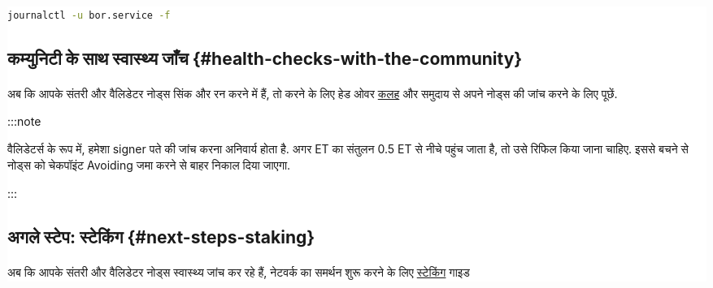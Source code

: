 ```sh
journalctl -u bor.service -f
```

## कम्युनिटी के साथ स्वास्थ्य जाँच {#health-checks-with-the-community}

अब कि आपके संतरी और वैलिडेटर नोड्स सिंक और रन करने में हैं, तो करने के लिए हेड ओवर [कलह](https://discord.com/invite/0xPolygon) और समुदाय से अपने नोड्स की जांच करने के लिए पूछें.

:::note

वैलिडेटर्स के रूप में, हमेशा signer पते की जांच करना अनिवार्य होता है. अगर ET का संतुलन 0.5 ET से नीचे पहुंच जाता है, तो उसे रिफिल किया जाना चाहिए. इससे बचने से नोड्स को चेकपॉइंट Avoiding जमा करने से बाहर निकाल दिया जाएगा.

:::

## अगले स्टेप: स्टेकिंग {#next-steps-staking}

अब कि आपके संतरी और वैलिडेटर नोड्स स्वास्थ्य जांच कर रहे हैं, नेटवर्क का समर्थन शुरू करने के लिए [स्टेकिंग](/docs/maintain/validator/core-components/staking.md) गाइड

